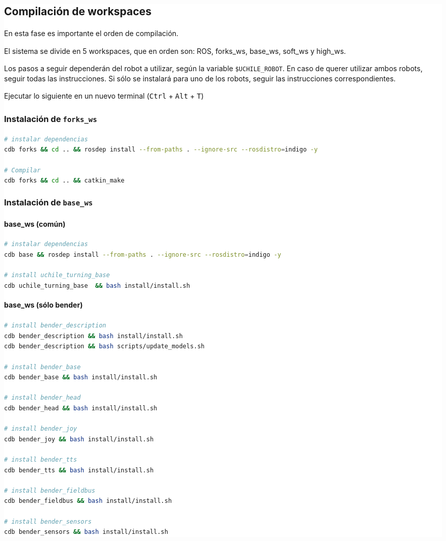 
## Compilación de workspaces

En esta fase es importante el orden de compilación.

El sistema se divide en 5 workspaces, que en orden son: ROS, forks_ws, base_ws, soft_ws y high_ws.

Los pasos a seguir dependerán del robot a utilizar, según la variable `$UCHILE_ROBOT`. En caso de querer utilizar ambos robots, seguir todas las instrucciones. Si sólo se instalará para uno de los robots, seguir las instrucciones correspondientes.

Ejecutar lo siguiente en un nuevo terminal (<kbd>Ctrl</kbd> + <kbd>Alt</kbd> + <kbd>T</kbd>)

### Instalación de `forks_ws`

```bash
# instalar dependencias
cdb forks && cd .. && rosdep install --from-paths . --ignore-src --rosdistro=indigo -y

# Compilar
cdb forks && cd .. && catkin_make
```

### Instalación de `base_ws`

#### base_ws (común)

```bash
# instalar dependencias
cdb base && rosdep install --from-paths . --ignore-src --rosdistro=indigo -y

# install uchile_turning_base
cdb uchile_turning_base  && bash install/install.sh
```

#### base_ws (sólo bender)

```bash
# install bender_description
cdb bender_description && bash install/install.sh
cdb bender_description && bash scripts/update_models.sh

# install bender_base
cdb bender_base && bash install/install.sh

# install bender_head
cdb bender_head && bash install/install.sh

# install bender_joy
cdb bender_joy && bash install/install.sh

# install bender_tts
cdb bender_tts && bash install/install.sh

# install bender_fieldbus
cdb bender_fieldbus && bash install/install.sh

# install bender_sensors
cdb bender_sensors && bash install/install.sh
```
